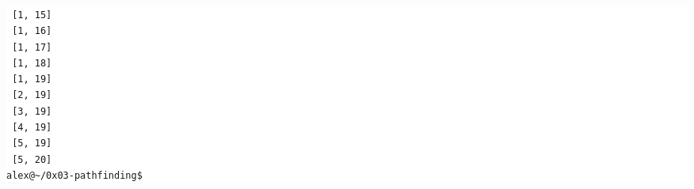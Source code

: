 ```
 [1, 15]
 [1, 16]
 [1, 17]
 [1, 18]
 [1, 19]
 [2, 19]
 [3, 19]
 [4, 19]
 [5, 19]
 [5, 20]
alex@~/0x03-pathfinding$
```
